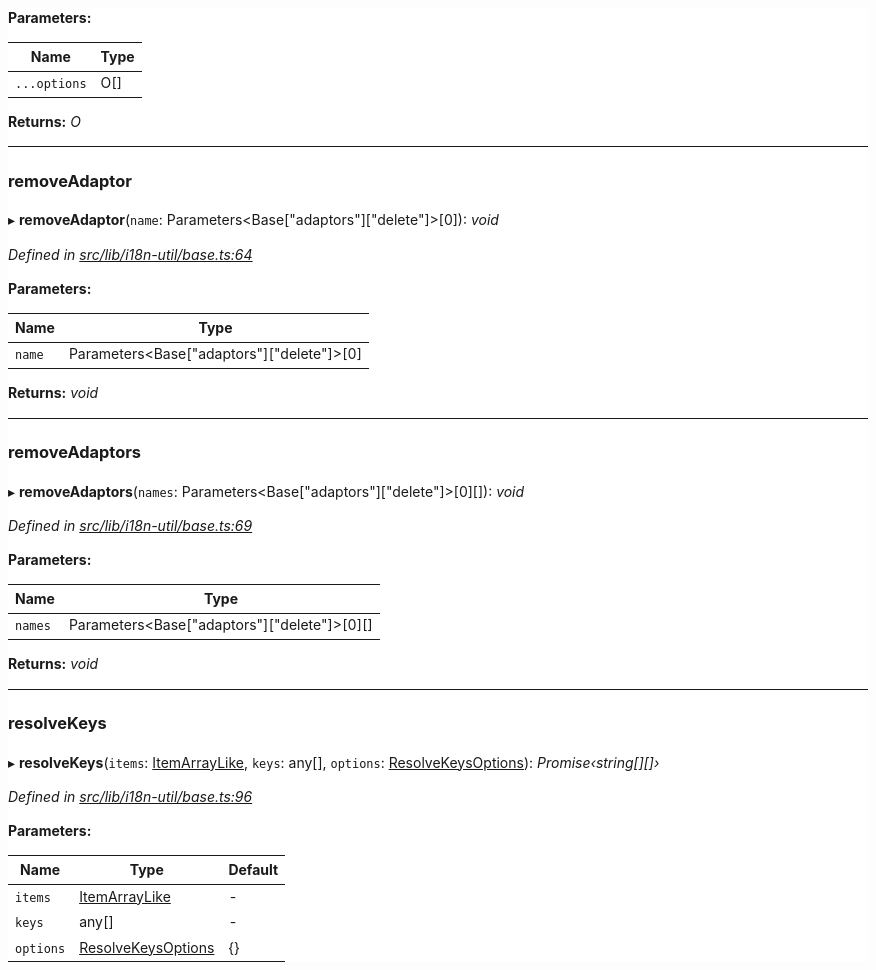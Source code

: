 **Parameters:**

Name | Type |
------ | ------ |
`...options` | O[] |

**Returns:** *O*

___

###  removeAdaptor

▸ **removeAdaptor**(`name`: Parameters<Base["adaptors"]["delete"]>[0]): *void*

*Defined in [src/lib/i18n-util/base.ts:64](https://github.com/JuroOravec/i18n-util/blob/c9cd5a0/src/lib/i18n-util/base.ts#L64)*

**Parameters:**

Name | Type |
------ | ------ |
`name` | Parameters<Base["adaptors"]["delete"]>[0] |

**Returns:** *void*

___

###  removeAdaptors

▸ **removeAdaptors**(`names`: Parameters<Base["adaptors"]["delete"]>[0][]): *void*

*Defined in [src/lib/i18n-util/base.ts:69](https://github.com/JuroOravec/i18n-util/blob/c9cd5a0/src/lib/i18n-util/base.ts#L69)*

**Parameters:**

Name | Type |
------ | ------ |
`names` | Parameters<Base["adaptors"]["delete"]>[0][] |

**Returns:** *void*

___

###  resolveKeys

▸ **resolveKeys**(`items`: [ItemArrayLike](../README.md#itemarraylike), `keys`: any[], `options`: [ResolveKeysOptions](../README.md#resolvekeysoptions)): *Promise‹string[][]›*

*Defined in [src/lib/i18n-util/base.ts:96](https://github.com/JuroOravec/i18n-util/blob/c9cd5a0/src/lib/i18n-util/base.ts#L96)*

**Parameters:**

Name | Type | Default |
------ | ------ | ------ |
`items` | [ItemArrayLike](../README.md#itemarraylike) | - |
`keys` | any[] | - |
`options` | [ResolveKeysOptions](../README.md#resolvekeysoptions) | {} |
